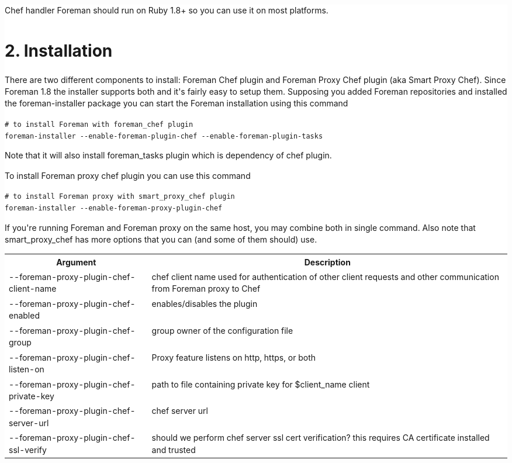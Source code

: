 Chef handler Foreman should run on Ruby 1.8+ so you can use it on most
platforms.

# 2. Installation

There are two different components to install: Foreman Chef plugin and
Foreman Proxy Chef plugin (aka Smart Proxy Chef). Since Foreman 1.8 the
installer supports both and it's fairly easy to setup them. Supposing
you added Foreman repositories and installed the foreman-installer package you
can start the Foreman installation using this command

    # to install Foreman with foreman_chef plugin
    foreman-installer --enable-foreman-plugin-chef --enable-foreman-plugin-tasks

Note that it will also install foreman_tasks plugin which is dependency of chef
plugin.

To install Foreman proxy chef plugin you can use this command

    # to install Foreman proxy with smart_proxy_chef plugin
    foreman-installer --enable-foreman-proxy-plugin-chef

If you're running Foreman and Foreman proxy on the same host, you may combine
both in single command. Also note that smart_proxy_chef has more options that
you can (and some of them should) use.

<table class="table table-bordered table-condensed">
  <tr>
    <th>Argument</th>
    <th>Description</th>
  </tr>
  <tr>
    <td>--foreman-proxy-plugin-chef-client-name</td>
    <td>chef client name used for authentication of other client requests and other communication from Foreman proxy to Chef</td>
  </tr>
  <tr>
    <td>--foreman-proxy-plugin-chef-enabled</td>
    <td>enables/disables the plugin</td>
  </tr>
  <tr>
    <td>--foreman-proxy-plugin-chef-group</td>
    <td>group owner of the configuration file</td>
  </tr>
  <tr>
    <td>--foreman-proxy-plugin-chef-listen-on</td>
    <td>Proxy feature listens on http, https, or both</td>
  </tr>
  <tr>
    <td>--foreman-proxy-plugin-chef-private-key</td>
    <td>path to file containing private key for $client_name client</td>
  </tr>
  <tr>
    <td>--foreman-proxy-plugin-chef-server-url</td>
    <td>chef server url</td>
  </tr>
  <tr>
    <td>--foreman-proxy-plugin-chef-ssl-verify</td>
    <td>should we perform chef server ssl cert verification? this requires CA certificate installed and trusted</td>
  </tr>
  <tr>